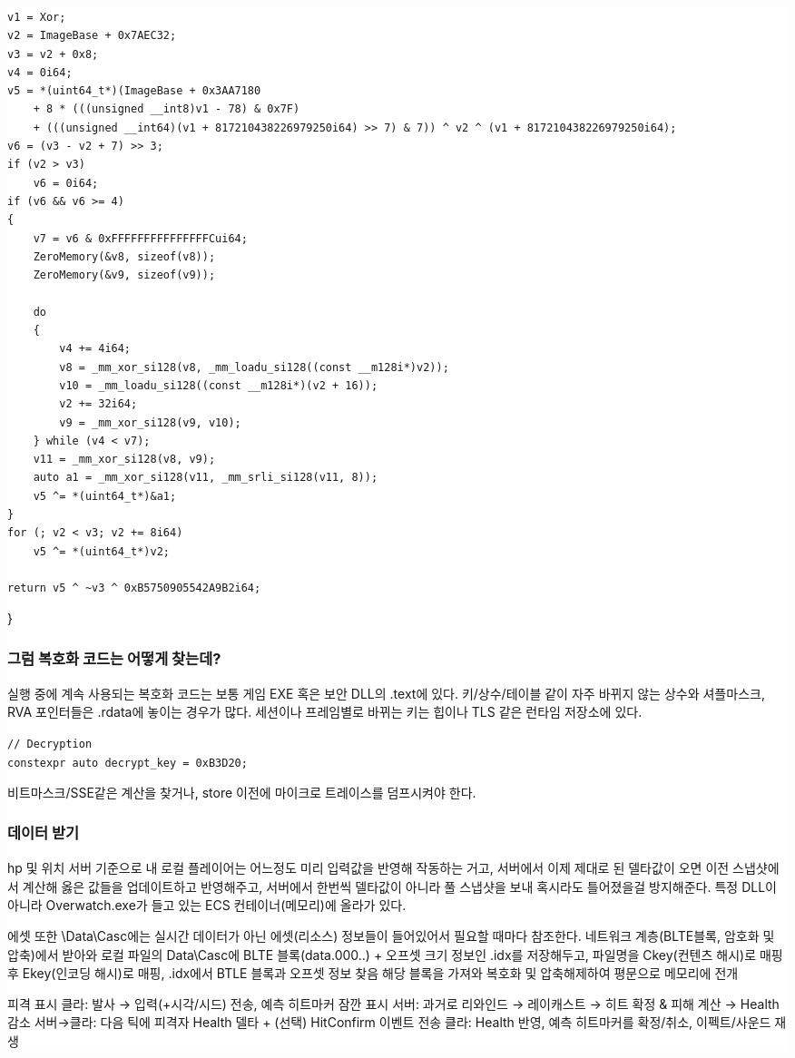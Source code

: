 	v1 = Xor;
	v2 = ImageBase + 0x7AEC32;
	v3 = v2 + 0x8;
	v4 = 0i64;
	v5 = *(uint64_t*)(ImageBase + 0x3AA7180
		+ 8 * (((unsigned __int8)v1 - 78) & 0x7F)
		+ (((unsigned __int64)(v1 + 817210438226979250i64) >> 7) & 7)) ^ v2 ^ (v1 + 817210438226979250i64);
	v6 = (v3 - v2 + 7) >> 3;
	if (v2 > v3)
		v6 = 0i64;
	if (v6 && v6 >= 4)
	{
		v7 = v6 & 0xFFFFFFFFFFFFFFFCui64;
		ZeroMemory(&v8, sizeof(v8));
		ZeroMemory(&v9, sizeof(v9));

		do
		{
			v4 += 4i64;
			v8 = _mm_xor_si128(v8, _mm_loadu_si128((const __m128i*)v2));
			v10 = _mm_loadu_si128((const __m128i*)(v2 + 16));
			v2 += 32i64;
			v9 = _mm_xor_si128(v9, v10);
		} while (v4 < v7);
		v11 = _mm_xor_si128(v8, v9);
		auto a1 = _mm_xor_si128(v11, _mm_srli_si128(v11, 8));
		v5 ^= *(uint64_t*)&a1;
	}
	for (; v2 < v3; v2 += 8i64)
		v5 ^= *(uint64_t*)v2;

	return v5 ^ ~v3 ^ 0xB5750905542A9B2i64;
}

### 그럼 복호화 코드는 어떻게 찾는데?

실행 중에 계속 사용되는 복호화 코드는 보통 게임 EXE 혹은 보안 DLL의 .text에 있다.
키/상수/테이블 같이 자주 바뀌지 않는 상수와 셔플마스크, RVA 포인터들은 .rdata에 놓이는 경우가 많다.
세션이나 프레임별로 바뀌는 키는 힙이나 TLS 같은 런타임 저장소에 있다. 


	// Decryption
	constexpr auto decrypt_key = 0xB3D20;

비트마스크/SSE같은 계산을 찾거나, store 이전에 마이크로 트레이스를 덤프시켜야 한다.


### 데이터 받기

hp 및 위치
서버 기준으로 내 로컬 플레이어는 어느정도 미리 입력값을 반영해 작동하는 거고, 서버에서 이제 제대로 된 델타값이 오면 이전 스냅샷에서 계산해 옳은 값들을 업데이트하고 반영해주고, 서버에서 한번씩 델타값이 아니라 풀 스냅샷을 보내 혹시라도 틀어졌을걸 방지해준다.
특정 DLL이 아니라 Overwatch.exe가 들고 있는 ECS 컨테이너(메모리)에 올라가 있다.

에셋
또한 \Data\Casc에는 실시간 데이터가 아닌 에셋(리소스) 정보들이 들어있어서 필요할 때마다 참조한다.
네트워크 계층(BLTE블록, 암호화 및 압축)에서 받아와 로컬 파일의 Data\Casc에 BLTE 블록(data.000..) + 오프셋 크기 정보인 .idx를 저장해두고,
파일명을 Ckey(컨텐츠 해시)로 매핑 후 Ekey(인코딩 해시)로 매핑, .idx에서 BTLE 블록과 오프셋 정보 찾음
해당 블록을 가져와 복호화 및 압축해제하여 평문으로 메모리에 전개

피격 표시
클라: 발사 → 입력(+시각/시드) 전송, 예측 히트마커 잠깐 표시
서버: 과거로 리와인드 → 레이캐스트 → 히트 확정 & 피해 계산 → Health 감소
서버→클라: 다음 틱에 피격자 Health 델타 + (선택) HitConfirm 이벤트 전송
클라: Health 반영, 예측 히트마커를 확정/취소, 이펙트/사운드 재생
